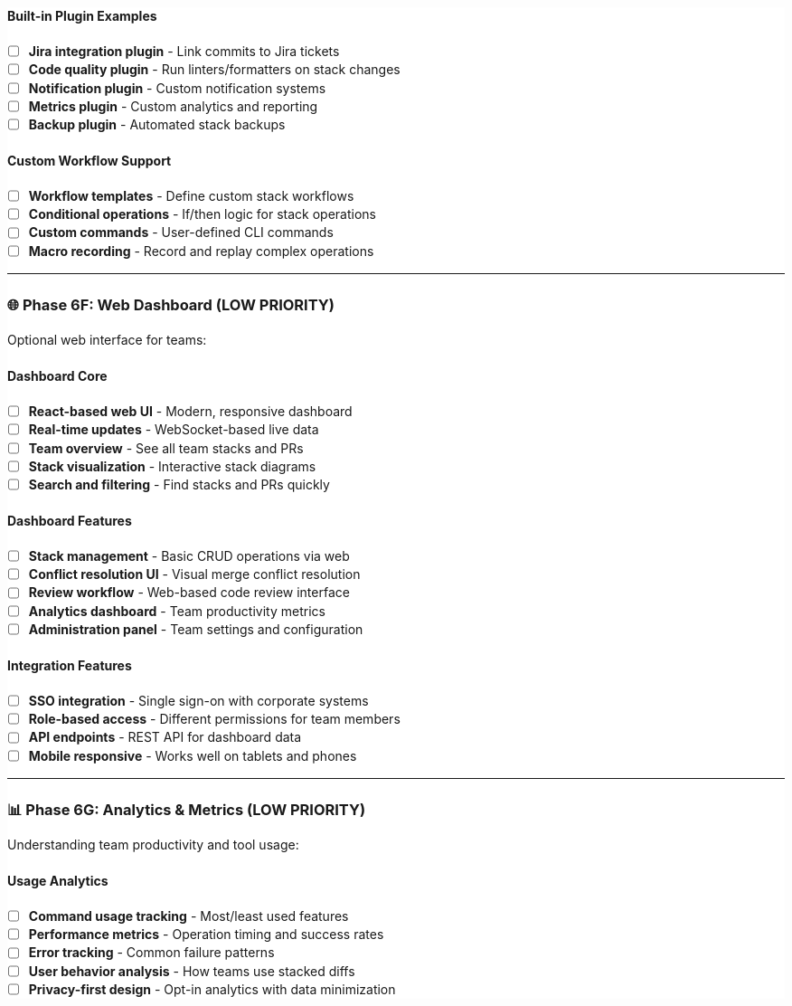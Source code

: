 #### **Built-in Plugin Examples**
- [ ] **Jira integration plugin** - Link commits to Jira tickets
- [ ] **Code quality plugin** - Run linters/formatters on stack changes
- [ ] **Notification plugin** - Custom notification systems
- [ ] **Metrics plugin** - Custom analytics and reporting
- [ ] **Backup plugin** - Automated stack backups

#### **Custom Workflow Support**
- [ ] **Workflow templates** - Define custom stack workflows
- [ ] **Conditional operations** - If/then logic for stack operations
- [ ] **Custom commands** - User-defined CLI commands
- [ ] **Macro recording** - Record and replay complex operations

---

### **🌐 Phase 6F: Web Dashboard (LOW PRIORITY)**

Optional web interface for teams:

#### **Dashboard Core**
- [ ] **React-based web UI** - Modern, responsive dashboard
- [ ] **Real-time updates** - WebSocket-based live data
- [ ] **Team overview** - See all team stacks and PRs
- [ ] **Stack visualization** - Interactive stack diagrams
- [ ] **Search and filtering** - Find stacks and PRs quickly

#### **Dashboard Features**
- [ ] **Stack management** - Basic CRUD operations via web
- [ ] **Conflict resolution UI** - Visual merge conflict resolution
- [ ] **Review workflow** - Web-based code review interface
- [ ] **Analytics dashboard** - Team productivity metrics
- [ ] **Administration panel** - Team settings and configuration

#### **Integration Features**
- [ ] **SSO integration** - Single sign-on with corporate systems
- [ ] **Role-based access** - Different permissions for team members
- [ ] **API endpoints** - REST API for dashboard data
- [ ] **Mobile responsive** - Works well on tablets and phones

---

### **📊 Phase 6G: Analytics & Metrics (LOW PRIORITY)**

Understanding team productivity and tool usage:

#### **Usage Analytics**
- [ ] **Command usage tracking** - Most/least used features
- [ ] **Performance metrics** - Operation timing and success rates
- [ ] **Error tracking** - Common failure patterns
- [ ] **User behavior analysis** - How teams use stacked diffs
- [ ] **Privacy-first design** - Opt-in analytics with data minimization
